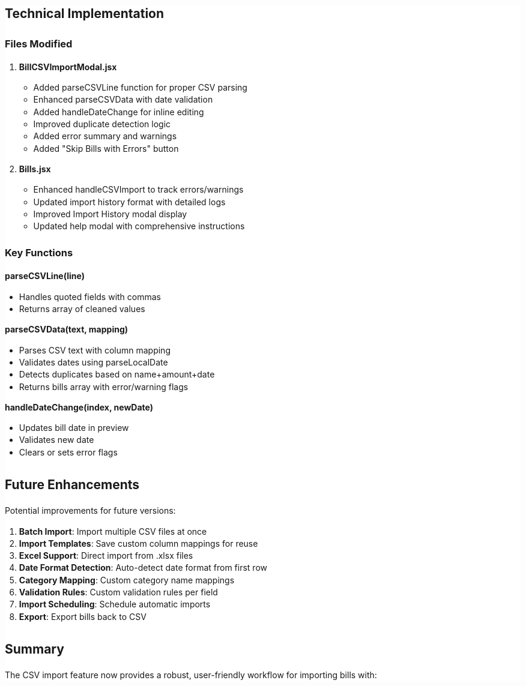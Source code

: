 ## Technical Implementation

### Files Modified

1. **BillCSVImportModal.jsx**
   - Added parseCSVLine function for proper CSV parsing
   - Enhanced parseCSVData with date validation
   - Added handleDateChange for inline editing
   - Improved duplicate detection logic
   - Added error summary and warnings
   - Added "Skip Bills with Errors" button

2. **Bills.jsx**
   - Enhanced handleCSVImport to track errors/warnings
   - Updated import history format with detailed logs
   - Improved Import History modal display
   - Updated help modal with comprehensive instructions

### Key Functions

**parseCSVLine(line)**
- Handles quoted fields with commas
- Returns array of cleaned values

**parseCSVData(text, mapping)**
- Parses CSV text with column mapping
- Validates dates using parseLocalDate
- Detects duplicates based on name+amount+date
- Returns bills array with error/warning flags

**handleDateChange(index, newDate)**
- Updates bill date in preview
- Validates new date
- Clears or sets error flags

## Future Enhancements

Potential improvements for future versions:

1. **Batch Import**: Import multiple CSV files at once
2. **Import Templates**: Save custom column mappings for reuse
3. **Excel Support**: Direct import from .xlsx files
4. **Date Format Detection**: Auto-detect date format from first row
5. **Category Mapping**: Custom category name mappings
6. **Validation Rules**: Custom validation rules per field
7. **Import Scheduling**: Schedule automatic imports
8. **Export**: Export bills back to CSV

## Summary

The CSV import feature now provides a robust, user-friendly workflow for importing bills with:
